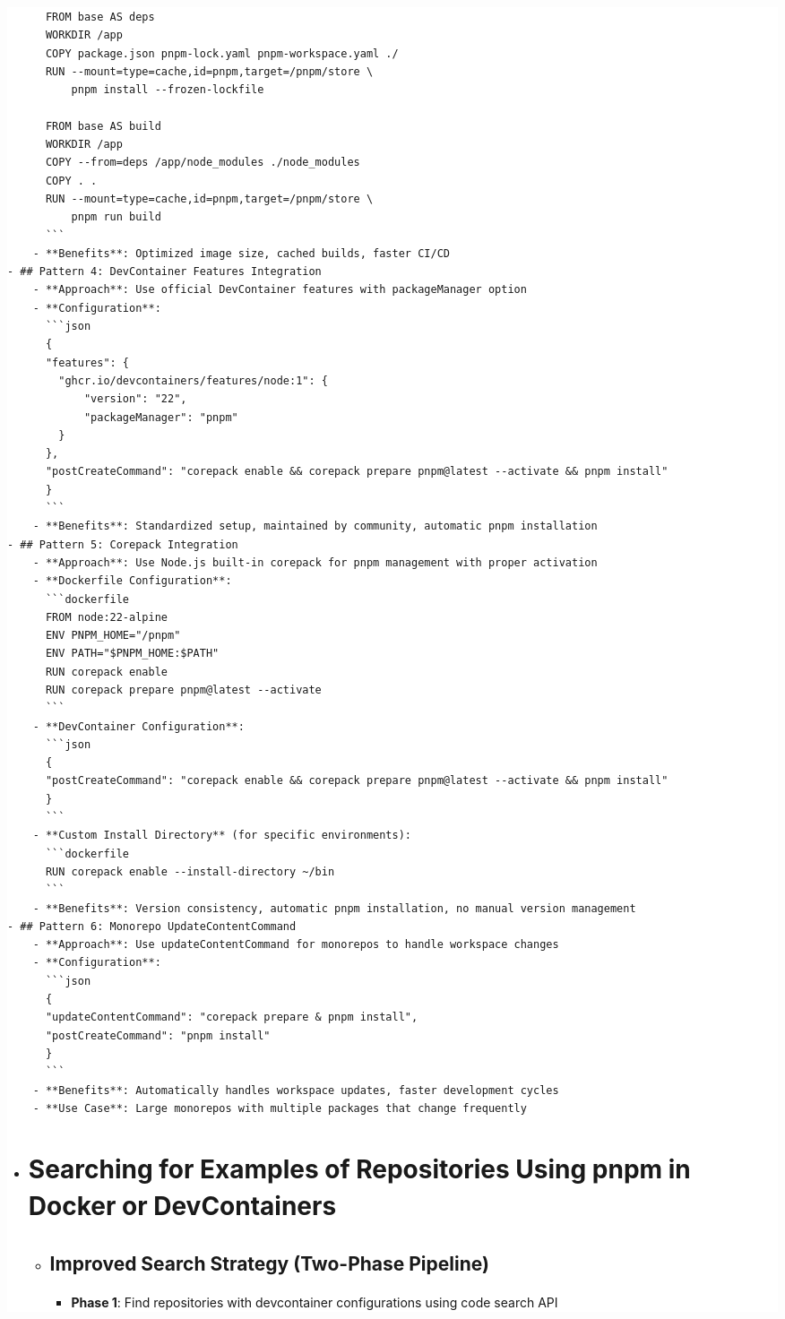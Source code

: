 		  FROM base AS deps
		  WORKDIR /app
		  COPY package.json pnpm-lock.yaml pnpm-workspace.yaml ./
		  RUN --mount=type=cache,id=pnpm,target=/pnpm/store \
		      pnpm install --frozen-lockfile
		  
		  FROM base AS build
		  WORKDIR /app
		  COPY --from=deps /app/node_modules ./node_modules
		  COPY . .
		  RUN --mount=type=cache,id=pnpm,target=/pnpm/store \
		      pnpm run build
		  ```
		- **Benefits**: Optimized image size, cached builds, faster CI/CD
	- ## Pattern 4: DevContainer Features Integration
		- **Approach**: Use official DevContainer features with packageManager option
		- **Configuration**:
		  ```json
		  {
		  "features": {
		  	"ghcr.io/devcontainers/features/node:1": {
		  		"version": "22",
		  		"packageManager": "pnpm"
		  	}
		  },
		  "postCreateCommand": "corepack enable && corepack prepare pnpm@latest --activate && pnpm install"
		  }
		  ```
		- **Benefits**: Standardized setup, maintained by community, automatic pnpm installation
	- ## Pattern 5: Corepack Integration
		- **Approach**: Use Node.js built-in corepack for pnpm management with proper activation
		- **Dockerfile Configuration**:
		  ```dockerfile
		  FROM node:22-alpine
		  ENV PNPM_HOME="/pnpm"
		  ENV PATH="$PNPM_HOME:$PATH"
		  RUN corepack enable
		  RUN corepack prepare pnpm@latest --activate
		  ```
		- **DevContainer Configuration**:
		  ```json
		  {
		  "postCreateCommand": "corepack enable && corepack prepare pnpm@latest --activate && pnpm install"
		  }
		  ```
		- **Custom Install Directory** (for specific environments):
		  ```dockerfile
		  RUN corepack enable --install-directory ~/bin
		  ```
		- **Benefits**: Version consistency, automatic pnpm installation, no manual version management
	- ## Pattern 6: Monorepo UpdateContentCommand
		- **Approach**: Use updateContentCommand for monorepos to handle workspace changes
		- **Configuration**:
		  ```json
		  {
		  "updateContentCommand": "corepack prepare & pnpm install",
		  "postCreateCommand": "pnpm install"
		  }
		  ```
		- **Benefits**: Automatically handles workspace updates, faster development cycles
		- **Use Case**: Large monorepos with multiple packages that change frequently
- # Searching for Examples of Repositories Using pnpm in Docker or DevContainers
	- ## Improved Search Strategy (Two-Phase Pipeline)
		- **Phase 1**: Find repositories with devcontainer configurations using code search API